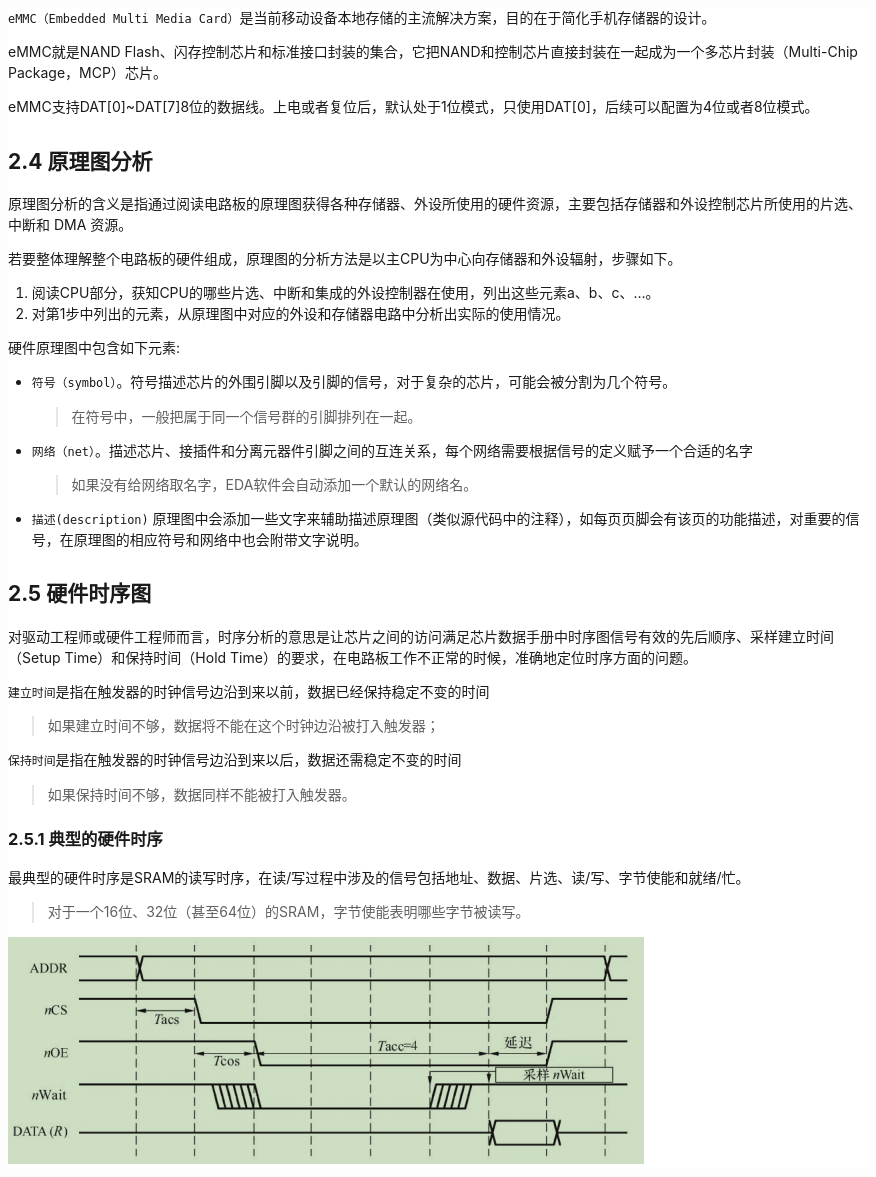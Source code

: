 `eMMC（Embedded Multi Media Card）`是当前移动设备本地存储的主流解决方案，目的在于简化手机存储器的设计。

eMMC就是NAND Flash、闪存控制芯片和标准接口封装的集合，它把NAND和控制芯片直接封装在一起成为一个多芯片封装（Multi-Chip Package，MCP）芯片。

eMMC支持DAT[0]~DAT[7]8位的数据线。上电或者复位后，默认处于1位模式，只使用DAT[0]，后续可以配置为4位或者8位模式。

## 2.4 原理图分析

原理图分析的含义是指通过阅读电路板的原理图获得各种存储器、外设所使用的硬件资源，主要包括存储器和外设控制芯片所使用的片选、中断和 DMA 资源。

若要整体理解整个电路板的硬件组成，原理图的分析方法是以主CPU为中心向存储器和外设辐射，步骤如下。

1. 阅读CPU部分，获知CPU的哪些片选、中断和集成的外设控制器在使用，列出这些元素a、b、c、…。
2. 对第1步中列出的元素，从原理图中对应的外设和存储器电路中分析出实际的使用情况。

硬件原理图中包含如下元素:

- `符号（symbol）`。符号描述芯片的外围引脚以及引脚的信号，对于复杂的芯片，可能会被分割为几个符号。

  > 在符号中，一般把属于同一个信号群的引脚排列在一起。

- `网络（net）`。描述芯片、接插件和分离元器件引脚之间的互连关系，每个网络需要根据信号的定义赋予一个合适的名字

  > 如果没有给网络取名字，EDA软件会自动添加一个默认的网络名。

- `描述(description)` 原理图中会添加一些文字来辅助描述原理图（类似源代码中的注释），如每页页脚会有该页的功能描述，对重要的信号，在原理图的相应符号和网络中也会附带文字说明。

## 2.5 硬件时序图

对驱动工程师或硬件工程师而言，时序分析的意思是让芯片之间的访问满足芯片数据手册中时序图信号有效的先后顺序、采样建立时间（Setup Time）和保持时间（Hold Time）的要求，在电路板工作不正常的时候，准确地定位时序方面的问题。

`建立时间`是指在触发器的时钟信号边沿到来以前，数据已经保持稳定不变的时间

> 如果建立时间不够，数据将不能在这个时钟边沿被打入触发器；

`保持时间`是指在触发器的时钟信号边沿到来以后，数据还需稳定不变的时间

> 如果保持时间不够，数据同样不能被打入触发器。

### 2.5.1 典型的硬件时序

最典型的硬件时序是SRAM的读写时序，在读/写过程中涉及的信号包括地址、数据、片选、读/写、字节使能和就绪/忙。

> 对于一个16位、32位（甚至64位）的SRAM，字节使能表明哪些字节被读写。

 ![1565601857116](assets/1565601857116.png)
